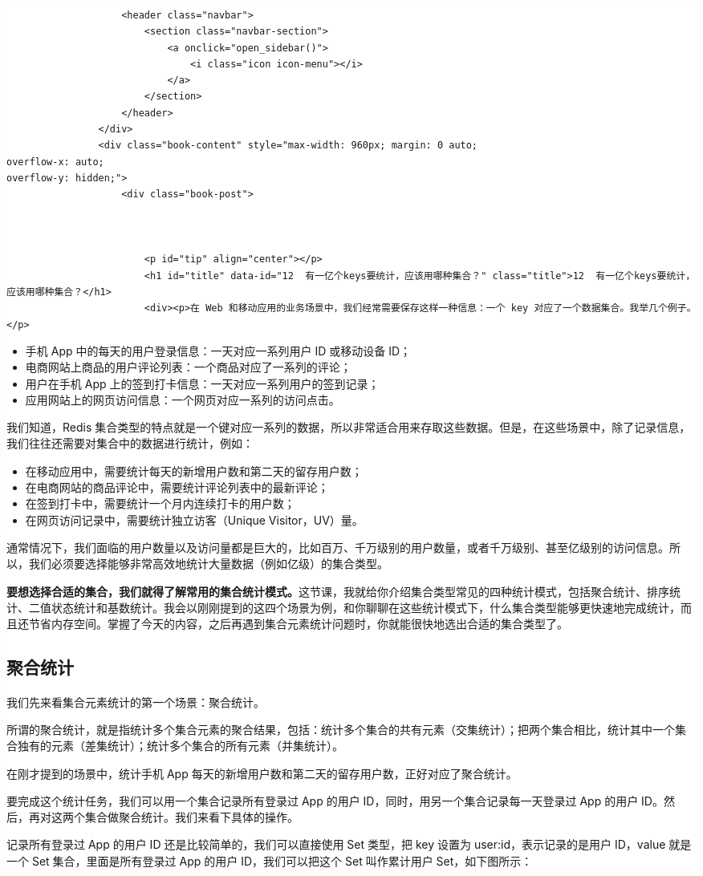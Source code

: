                         <header class="navbar">
                            <section class="navbar-section">
                                <a onclick="open_sidebar()">
                                    <i class="icon icon-menu"></i>
                                </a>
                            </section>
                        </header>
                    </div>
                    <div class="book-content" style="max-width: 960px; margin: 0 auto;
    overflow-x: auto;
    overflow-y: hidden;">
                        <div class="book-post">
                            
                            
                            
                            <p id="tip" align="center"></p>
                            <h1 id="title" data-id="12  有一亿个keys要统计，应该用哪种集合？" class="title">12  有一亿个keys要统计，应该用哪种集合？</h1>
                            <div><p>在 Web 和移动应用的业务场景中，我们经常需要保存这样一种信息：一个 key 对应了一个数据集合。我举几个例子。</p>

<ul>
<li>手机 App 中的每天的用户登录信息：一天对应一系列用户 ID 或移动设备 ID；</li>
<li>电商网站上商品的用户评论列表：一个商品对应了一系列的评论；</li>
<li>用户在手机 App 上的签到打卡信息：一天对应一系列用户的签到记录；</li>
<li>应用网站上的网页访问信息：一个网页对应一系列的访问点击。</li>
</ul>

<p>我们知道，Redis 集合类型的特点就是一个键对应一系列的数据，所以非常适合用来存取这些数据。但是，在这些场景中，除了记录信息，我们往往还需要对集合中的数据进行统计，例如：</p>

<ul>
<li>在移动应用中，需要统计每天的新增用户数和第二天的留存用户数；</li>
<li>在电商网站的商品评论中，需要统计评论列表中的最新评论；</li>
<li>在签到打卡中，需要统计一个月内连续打卡的用户数；</li>
<li>在网页访问记录中，需要统计独立访客（Unique Visitor，UV）量。</li>
</ul>

<p>通常情况下，我们面临的用户数量以及访问量都是巨大的，比如百万、千万级别的用户数量，或者千万级别、甚至亿级别的访问信息。所以，我们必须要选择能够非常高效地统计大量数据（例如亿级）的集合类型。</p>

<p><strong>要想选择合适的集合，我们就得了解常用的集合统计模式。</strong>这节课，我就给你介绍集合类型常见的四种统计模式，包括聚合统计、排序统计、二值状态统计和基数统计。我会以刚刚提到的这四个场景为例，和你聊聊在这些统计模式下，什么集合类型能够更快速地完成统计，而且还节省内存空间。掌握了今天的内容，之后再遇到集合元素统计问题时，你就能很快地选出合适的集合类型了。</p>

<h2 id="聚合统计">聚合统计</h2>

<p>我们先来看集合元素统计的第一个场景：聚合统计。</p>

<p>所谓的聚合统计，就是指统计多个集合元素的聚合结果，包括：统计多个集合的共有元素（交集统计）；把两个集合相比，统计其中一个集合独有的元素（差集统计）；统计多个集合的所有元素（并集统计）。</p>

<p>在刚才提到的场景中，统计手机 App 每天的新增用户数和第二天的留存用户数，正好对应了聚合统计。</p>

<p>要完成这个统计任务，我们可以用一个集合记录所有登录过 App 的用户 ID，同时，用另一个集合记录每一天登录过 App 的用户 ID。然后，再对这两个集合做聚合统计。我们来看下具体的操作。</p>

<p>记录所有登录过 App 的用户 ID 还是比较简单的，我们可以直接使用 Set 类型，把 key 设置为 user:id，表示记录的是用户 ID，value 就是一个 Set 集合，里面是所有登录过 App 的用户 ID，我们可以把这个 Set 叫作累计用户 Set，如下图所示：</p>
